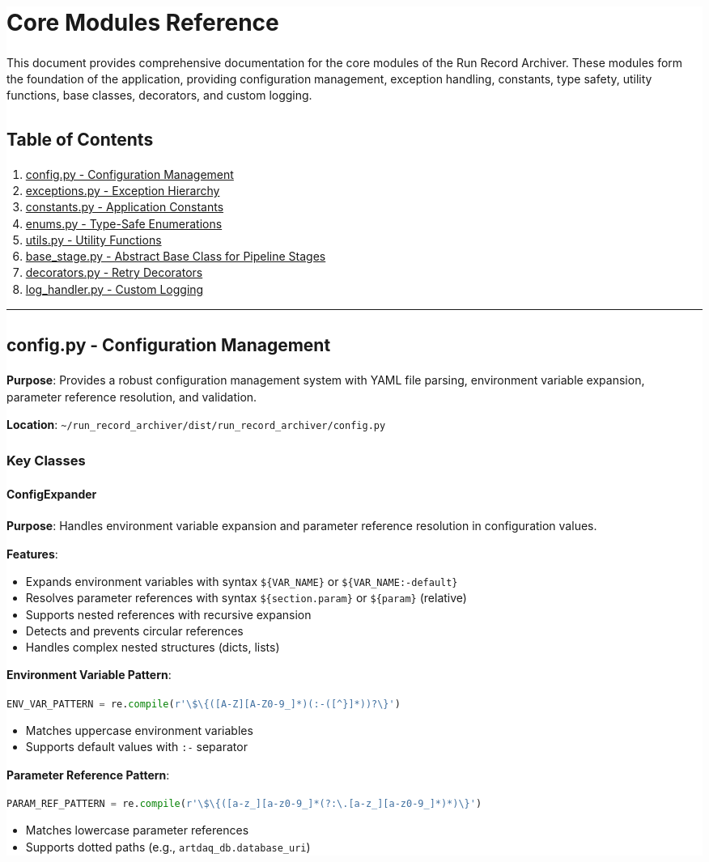 # Core Modules Reference

This document provides comprehensive documentation for the core modules of the Run Record Archiver. These modules form the foundation of the application, providing configuration management, exception handling, constants, type safety, utility functions, base classes, decorators, and custom logging.

## Table of Contents

1. [config.py - Configuration Management](#configpy---configuration-management)
2. [exceptions.py - Exception Hierarchy](#exceptionspy---exception-hierarchy)
3. [constants.py - Application Constants](#constantspy---application-constants)
4. [enums.py - Type-Safe Enumerations](#enumspy---type-safe-enumerations)
5. [utils.py - Utility Functions](#utilspy---utility-functions)
6. [base_stage.py - Abstract Base Class for Pipeline Stages](#base_stagepy---abstract-base-class-for-pipeline-stages)
7. [decorators.py - Retry Decorators](#decoratorspy---retry-decorators)
8. [log_handler.py - Custom Logging](#log_handlerpy---custom-logging)

---

## config.py - Configuration Management

**Purpose**: Provides a robust configuration management system with YAML file parsing, environment variable expansion, parameter reference resolution, and validation.

**Location**: `~/run_record_archiver/dist/run_record_archiver/config.py`

### Key Classes

#### ConfigExpander

**Purpose**: Handles environment variable expansion and parameter reference resolution in configuration values.

**Features**:
- Expands environment variables with syntax `${VAR_NAME}` or `${VAR_NAME:-default}`
- Resolves parameter references with syntax `${section.param}` or `${param}` (relative)
- Supports nested references with recursive expansion
- Detects and prevents circular references
- Handles complex nested structures (dicts, lists)

**Environment Variable Pattern**:
```python
ENV_VAR_PATTERN = re.compile(r'\$\{([A-Z][A-Z0-9_]*)(:-([^}]*))?\}')
```
- Matches uppercase environment variables
- Supports default values with `:-` separator

**Parameter Reference Pattern**:
```python
PARAM_REF_PATTERN = re.compile(r'\$\{([a-z_][a-z0-9_]*(?:\.[a-z_][a-z0-9_]*)*)\}')
```
- Matches lowercase parameter references
- Supports dotted paths (e.g., `artdaq_db.database_uri`)
